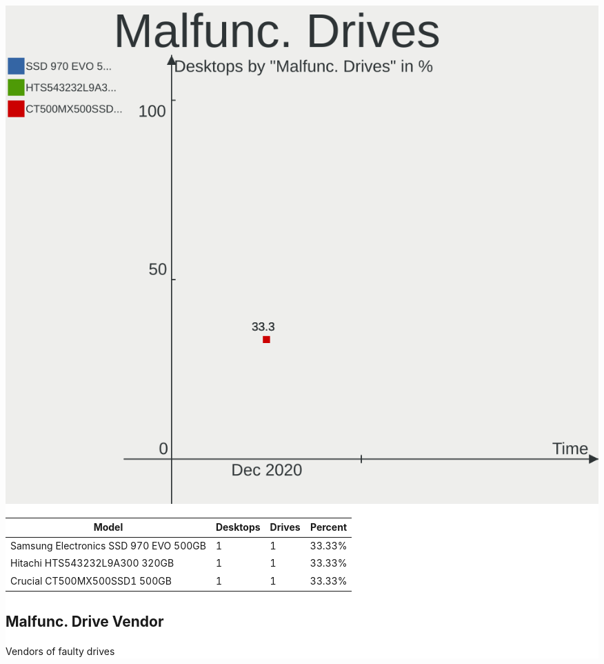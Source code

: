 ![Malfunc. Drives](./images/line_chart/drive_malfunc.svg)

| Model                                 | Desktops | Drives | Percent |
|---------------------------------------|----------|--------|---------|
| Samsung Electronics SSD 970 EVO 500GB | 1        | 1      | 33.33%  |
| Hitachi HTS543232L9A300 320GB         | 1        | 1      | 33.33%  |
| Crucial CT500MX500SSD1 500GB          | 1        | 1      | 33.33%  |

Malfunc. Drive Vendor
---------------------

Vendors of faulty drives
